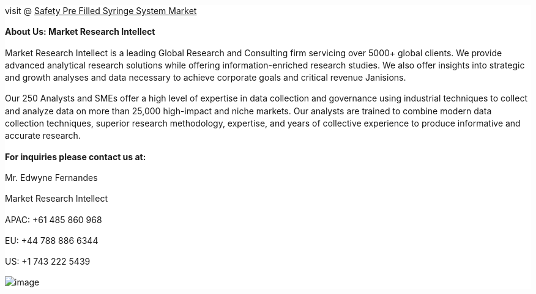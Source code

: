 visit&nbsp;@</strong>&nbsp;</span><span class="font-[700]"><a href="https://www.marketresearchintellect.com/product/safety-pre-filled-syringe-system-market-size-and-forecast/?utm_source=Linkedin&utm_medium=824" target="_blank" data-tracking-control-name="article-ssr-frontend-pulse_little-text-block" data-tracking-will-navigate="" data-test-link="">Safety Pre Filled Syringe System Market</a></span></p><p><strong><span class="font-[700]">About Us: Market Research Intellect</span></strong></p><p><span class="">Market Research Intellect is a leading Global Research and Consulting firm servicing over 5000+ global clients. We provide advanced analytical research solutions while offering information-enriched research studies.&nbsp;</span>We also offer insights into strategic and growth analyses and data necessary to achieve corporate goals and critical revenue Janisions.</p><p><span class="">Our 250 Analysts and SMEs offer a high level of expertise in data collection and governance using industrial techniques to collect and analyze data on more than 25,000 high-impact and niche markets. Our analysts are trained to combine modern data collection techniques, superior research methodology, expertise, and years of collective experience to produce informative and accurate research.</span></p><p><strong>For inquiries please contact us at:</strong></p><p>Mr. Edwyne Fernandes</p><p>Market Research Intellect</p><p>APAC: +61 485 860 968</p><p>EU: +44 788 886 6344</p><p>US: +1 743 222 5439</p>
![image](https://github.com/user-attachments/assets/66615811-b882-4b14-a6d0-0d0f583f4fcc)
